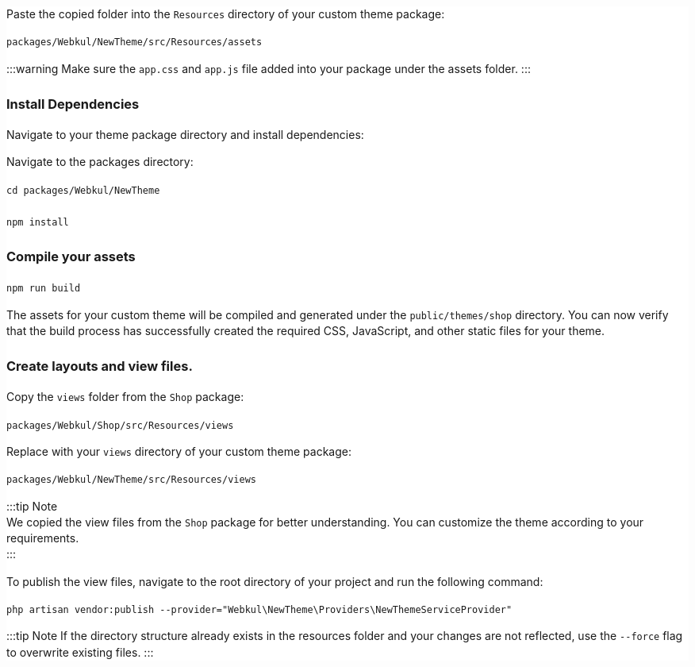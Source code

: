 Paste the copied folder into the `Resources` directory of your custom theme package:

```
packages/Webkul/NewTheme/src/Resources/assets
```

:::warning
Make sure the `app.css` and `app.js` file added into your package under the assets folder.
:::

### Install Dependencies

Navigate to your theme package directory and install dependencies:

Navigate to the packages directory:

```shell
cd packages/Webkul/NewTheme

npm install
```

### Compile your assets

```shell
npm run build
```

The assets for your custom theme will be compiled and generated under the `public/themes/shop` directory. You can now verify that the build process has successfully created the required CSS, JavaScript, and other static files for your theme.

### Create layouts and view files.

Copy the `views` folder from the `Shop` package:

```
packages/Webkul/Shop/src/Resources/views
```

Replace with your `views` directory of your custom theme package: 

```
packages/Webkul/NewTheme/src/Resources/views
```

:::tip Note  
We copied the view files from the `Shop` package for better understanding. You can customize the theme according to your requirements.  
:::  

To publish the view files, navigate to the root directory of your project and run the following command:

```shell
php artisan vendor:publish --provider="Webkul\NewTheme\Providers\NewThemeServiceProvider"
```

:::tip Note
If the directory structure already exists in the resources folder and your changes are not reflected, use the `--force` flag to overwrite existing files.
:::
